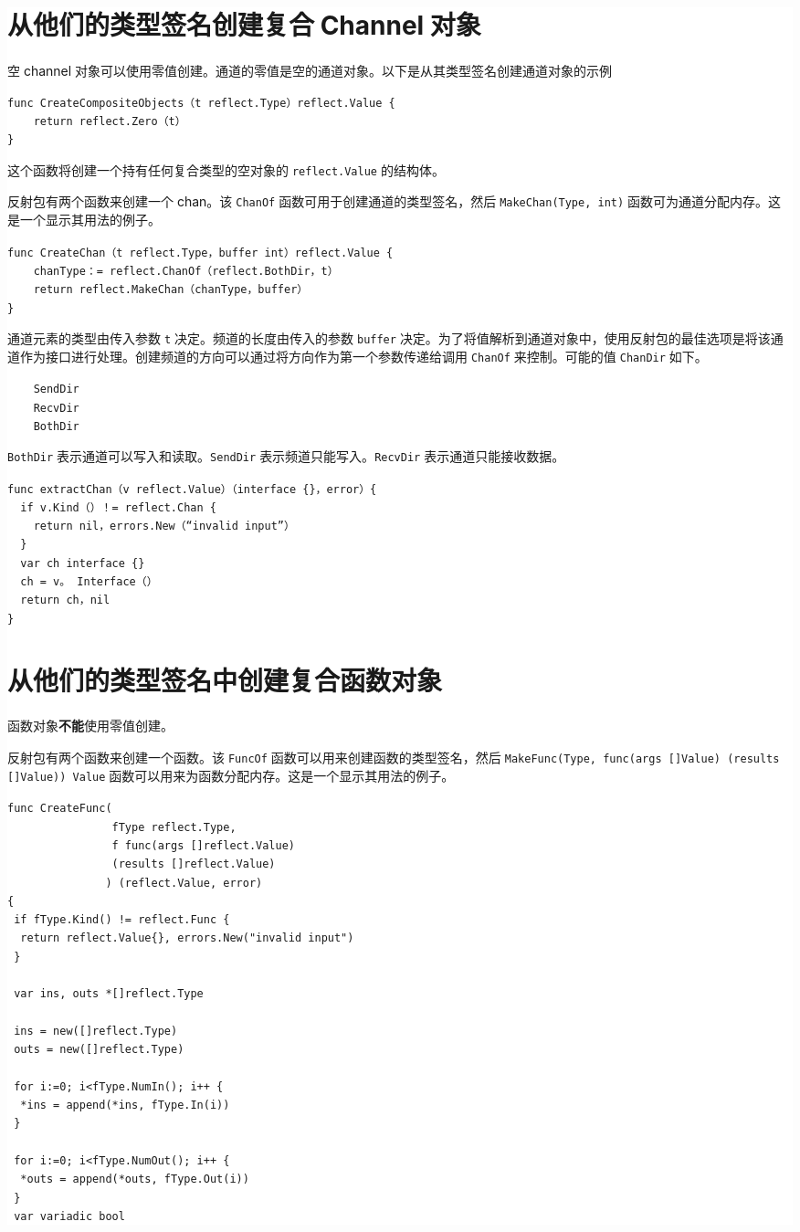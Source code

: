 # 从他们的类型签名创建复合 Channel 对象
空 channel 对象可以使用零值创建。通道的零值是空的通道对象。以下是从其类型签名创建通道对象的示例
```golang
func CreateCompositeObjects（t reflect.Type）reflect.Value { 
    return reflect.Zero（t）
}
```
这个函数将创建一个持有任何复合类型的空对象的 `reflect.Value` 的结构体。

反射包有两个函数来创建一个 chan。该 `ChanOf` 函数可用于创建通道的类型签名，然后 `MakeChan(Type, int)` 函数可为通道分配内存。这是一个显示其用法的例子。
```golang
func CreateChan（t reflect.Type，buffer int）reflect.Value { 
    chanType：= reflect.ChanOf（reflect.BothDir，t）
    return reflect.MakeChan（chanType，buffer）
}
```
通道元素的类型由传入参数 `t` 决定。频道的长度由传入的参数 `buffer` 决定。为了将值解析到通道对象中，使用反射包的最佳选项是将该通道作为接口进行处理。创建频道的方向可以通过将方向作为第一个参数传递给调用 `ChanOf` 来控制。可能的值 `ChanDir` 如下。
```golang
    SendDir 
    RecvDir 
    BothDir
```
`BothDir` 表示通道可以写入和读取。`SendDir` 表示频道只能写入。`RecvDir` 表示通道只能接收数据。
```golang
func extractChan（v reflect.Value）（interface {}，error）{ 
  if v.Kind（）！= reflect.Chan { 
    return nil，errors.New（“invalid input”）
  } 
  var ch interface {} 
  ch = v。 Interface（）
  return ch，nil 
}
```
# 从他们的类型签名中创建复合函数对象
函数对象**不能**使用零值创建。

反射包有两个函数来创建一个函数。该 `FuncOf` 函数可以用来创建函数的类型签名，然后 `MakeFunc(Type, func(args []Value) (results []Value)) Value` 函数可以用来为函数分配内存。这是一个显示其用法的例子。
```golang
func CreateFunc(
                fType reflect.Type, 
                f func(args []reflect.Value) 
                (results []reflect.Value)
               ) (reflect.Value, error) 
{ 
 if fType.Kind() != reflect.Func {
  return reflect.Value{}, errors.New("invalid input")
 }
 
 var ins, outs *[]reflect.Type 
 
 ins = new([]reflect.Type)
 outs = new([]reflect.Type)
 
 for i:=0; i<fType.NumIn(); i++ {
  *ins = append(*ins, fType.In(i))
 }
 
 for i:=0; i<fType.NumOut(); i++ {
  *outs = append(*outs, fType.Out(i))
 }
 var variadic bool
```